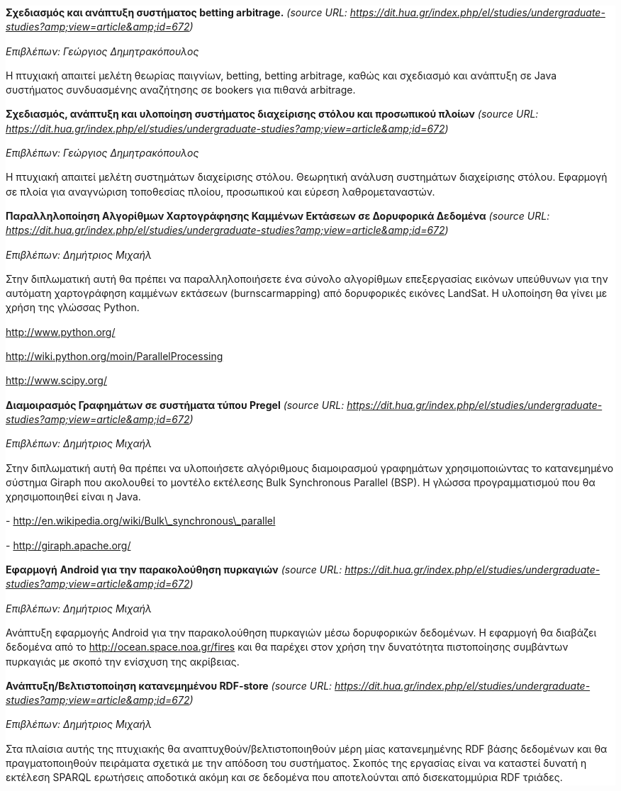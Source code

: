 **Σχεδιασμός και ανάπτυξη συστήματος betting arbitrage.**  *(source URL: https://dit.hua.gr/index.php/el/studies/undergraduate-studies?amp;view=article&amp;id=672)*

_Επιβλέπων: Γεώργιος Δημητρακόπουλος_

Η πτυχιακή απαιτεί μελέτη θεωρίας παιγνίων, betting, betting arbitrage, καθώς και σχεδιασμό και ανάπτυξη σε Java συστήματος συνδυασμένης αναζήτησης σε bookers για πιθανά arbitrage.

**Σχεδιασμός, ανάπτυξη και υλοποίηση συστήματος διαχείρισης στόλου και προσωπικού πλοίων**  *(source URL: https://dit.hua.gr/index.php/el/studies/undergraduate-studies?amp;view=article&amp;id=672)*

_Επιβλέπων: Γεώργιος Δημητρακόπουλος_

H πτυχιακή απαιτεί μελέτη συστημάτων διαχείρισης στόλου. Θεωρητική ανάλυση συστημάτων διαχείρισης στόλου. Εφαρμογή σε πλοία για αναγνώριση τοποθεσίας πλοίου, προσωπικού και εύρεση λαθρομεταναστών.

**Παραλληλοποίηση Αλγορίθμων Χαρτογράφησης Καμμένων Εκτάσεων σε Δορυφορικά Δεδομένα**  *(source URL: https://dit.hua.gr/index.php/el/studies/undergraduate-studies?amp;view=article&amp;id=672)*

_Επιβλέπων: Δημήτριος Μιχαήλ_

Στην διπλωματική αυτή θα πρέπει να παραλληλοποιήσετε ένα σύνολο αλγορίθμων επεξεργασίας εικόνων υπεύθυνων για την αυτόματη χαρτογράφηση καμμένων εκτάσεων (burnscarmapping) από δορυφορικές εικόνες LandSat. Η υλοποίηση θα γίνει με χρήση της γλώσσας Python.

http://www.python.org/

http://wiki.python.org/moin/ParallelProcessing

http://www.scipy.org/

**Διαμοιρασμός Γραφημάτων σε συστήματα τύπου Pregel**  *(source URL: https://dit.hua.gr/index.php/el/studies/undergraduate-studies?amp;view=article&amp;id=672)*

_Επιβλέπων: Δημήτριος Μιχαήλ_

Στην διπλωματική αυτή θα πρέπει να υλοποιήσετε αλγόριθμους διαμοιρασμού γραφημάτων χρησιμοποιώντας το κατανεμημένο σύστημα Giraph που ακολουθεί το μοντέλο εκτέλεσης Bulk Synchronous Parallel (BSP). Η γλώσσα προγραμματισμού που θα χρησιμοποιηθεί είναι η Java.

\- http://en.wikipedia.org/wiki/Bulk\_synchronous\_parallel

\- http://giraph.apache.org/

**Εφαρμογή** **Android για την παρακολούθηση πυρκαγιών**  *(source URL: https://dit.hua.gr/index.php/el/studies/undergraduate-studies?amp;view=article&amp;id=672)*

_Επιβλέπων: Δημήτριος Μιχαήλ_

Ανάπτυξη εφαρμογής Android για την παρακολούθηση πυρκαγιών μέσω δορυφορικών δεδομένων. Η εφαρμογή θα διαβάζει δεδομένα από το http://ocean.space.noa.gr/fires και θα παρέχει στον χρήση την δυνατότητα πιστοποίησης συμβάντων πυρκαγιάς με σκοπό την ενίσχυση της ακρίβειας.

**Ανάπτυξη/Βελτιστοποίηση κατανεμημένου RDF-store**  *(source URL: https://dit.hua.gr/index.php/el/studies/undergraduate-studies?amp;view=article&amp;id=672)*

_Επιβλέπων: Δημήτριος Μιχαήλ_

Στα πλαίσια αυτής της πτυχιακής θα αναπτυχθούν/βελτιστοποιηθούν μέρη μίας κατανεμημένης RDF βάσης δεδομένων και θα πραγματοποιηθούν πειράματα σχετικά με την απόδοση του συστήματος. Σκοπός της εργασίας είναι να καταστεί δυνατή η εκτέλεση SPARQL ερωτήσεις αποδοτικά ακόμη και σε δεδομένα που αποτελούνται από δισεκατομμύρια RDF τριάδες.
